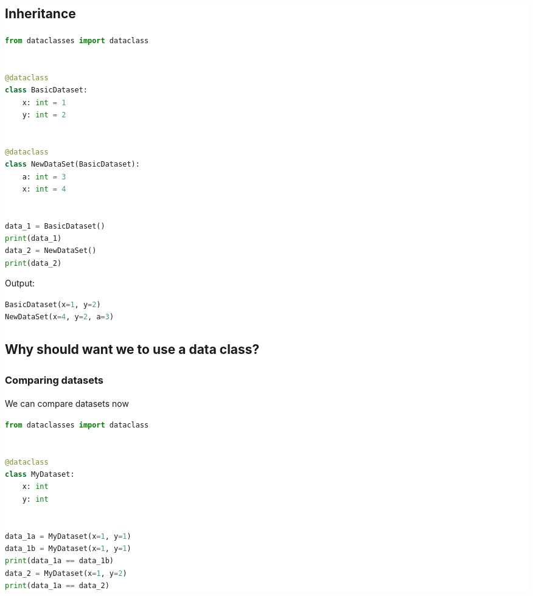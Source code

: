 ## Inheritance


```python
from dataclasses import dataclass


@dataclass
class BasicDataset:
    x: int = 1
    y: int = 2


@dataclass
class NewDataSet(BasicDataset):
    a: int = 3
    x: int = 4


data_1 = BasicDataset()
print(data_1)
data_2 = NewDataSet()
print(data_2)
```

Output:
```python
BasicDataset(x=1, y=2)
NewDataSet(x=4, y=2, a=3)
```

## Why should want we to use a data class?

### Comparing datasets

We can compare datasets now

```python
from dataclasses import dataclass


@dataclass
class MyDataset:
    x: int
    y: int


data_1a = MyDataset(x=1, y=1)
data_1b = MyDataset(x=1, y=1)
print(data_1a == data_1b)
data_2 = MyDataset(x=1, y=2)
print(data_1a == data_2)
```
